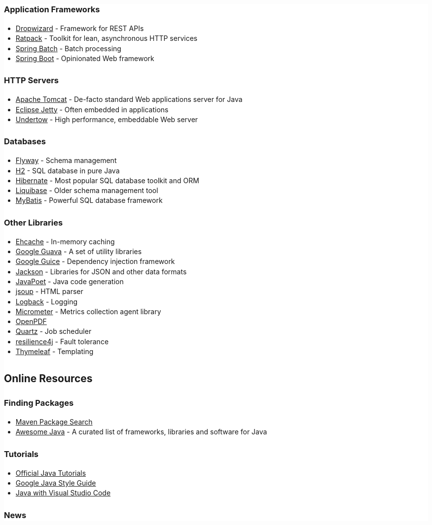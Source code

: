 ### Application Frameworks

- [Dropwizard](https://www.dropwizard.io) - Framework for REST APIs
- [Ratpack](https://ratpack.io/) - Toolkit for lean, asynchronous HTTP services
- [Spring Batch](https://spring.io/projects/spring-batch) - Batch processing
- [Spring Boot](https://spring.io/projects/spring-boot) - Opinionated Web framework

### HTTP Servers

- [Apache Tomcat](https://tomcat.apache.org/) - De-facto standard Web applications server for Java
- [Eclipse Jetty](https://www.eclipse.org/jetty/) - Often embedded in applications
- [Undertow](http://undertow.io) - High performance, embeddable Web server

### Databases

- [Flyway](https://flywaydb.org/) - Schema management
- [H2](https://h2database.com) - SQL database in pure Java
- [Hibernate](http://hibernate.org/) - Most popular SQL database toolkit and ORM
- [Liquibase](http://www.liquibase.org) - Older schema management tool
- [MyBatis](http://www.mybatis.org) - Powerful SQL database framework

### Other Libraries

- [Ehcache](https://www.ehcache.org/) - In-memory caching
- [Google Guava](https://github.com/google/guava) - A set of utility libraries
- [Google Guice](https://github.com/google/guice) - Dependency injection framework
- [Jackson](https://github.com/FasterXML/jackson) - Libraries for JSON and other data formats
- [JavaPoet](https://github.com/square/javapoet) - Java code generation
- [jsoup](https://jsoup.org/) - HTML parser
- [Logback](https://logback.qos.ch/) - Logging
- [Micrometer](http://micrometer.io/) - Metrics collection agent library
- [OpenPDF](https://github.com/LibrePDF/OpenPDF)
- [Quartz](https://www.quartz-scheduler.org/) - Job scheduler
- [resilience4j](https://github.com/resilience4j/resilience4j) - Fault tolerance
- [Thymeleaf](https://www.thymeleaf.org/) - Templating

## Online Resources

### Finding Packages

- [Maven Package Search](https://search.maven.org/)
- [Awesome Java](https://github.com/akullpp/awesome-java) - A curated list of frameworks, libraries and software for Java

### Tutorials

- [Official Java Tutorials](https://docs.oracle.com/javase/tutorial/)
- [Google Java Style Guide](https://google.github.io/styleguide/javaguide.html)
- [Java with Visual Studio Code](https://code.visualstudio.com/docs/java/java-tutorial)

### News
